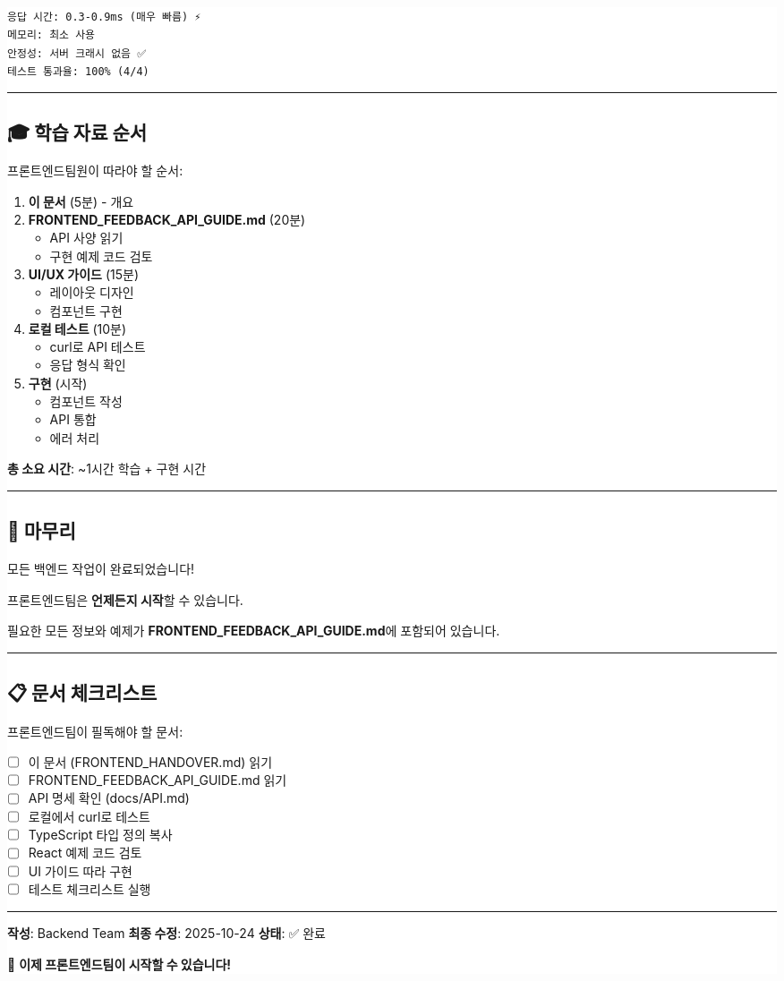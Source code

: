```
응답 시간: 0.3-0.9ms (매우 빠름) ⚡
메모리: 최소 사용
안정성: 서버 크래시 없음 ✅
테스트 통과율: 100% (4/4)
```

---

## 🎓 학습 자료 순서

프론트엔드팀원이 따라야 할 순서:

1. **이 문서** (5분) - 개요
2. **FRONTEND_FEEDBACK_API_GUIDE.md** (20분)
   - API 사양 읽기
   - 구현 예제 코드 검토
3. **UI/UX 가이드** (15분)
   - 레이아웃 디자인
   - 컴포넌트 구현
4. **로컬 테스트** (10분)
   - curl로 API 테스트
   - 응답 형식 확인
5. **구현** (시작)
   - 컴포넌트 작성
   - API 통합
   - 에러 처리

**총 소요 시간**: ~1시간 학습 + 구현 시간

---

## 🎉 마무리

모든 백엔드 작업이 완료되었습니다!

프론트엔드팀은 **언제든지 시작**할 수 있습니다.

필요한 모든 정보와 예제가 **FRONTEND_FEEDBACK_API_GUIDE.md**에 포함되어 있습니다.

---

## 📋 문서 체크리스트

프론트엔드팀이 필독해야 할 문서:

- [ ] 이 문서 (FRONTEND_HANDOVER.md) 읽기
- [ ] FRONTEND_FEEDBACK_API_GUIDE.md 읽기
- [ ] API 명세 확인 (docs/API.md)
- [ ] 로컬에서 curl로 테스트
- [ ] TypeScript 타입 정의 복사
- [ ] React 예제 코드 검토
- [ ] UI 가이드 따라 구현
- [ ] 테스트 체크리스트 실행

---

**작성**: Backend Team
**최종 수정**: 2025-10-24
**상태**: ✅ 완료

🚀 **이제 프론트엔드팀이 시작할 수 있습니다!**

